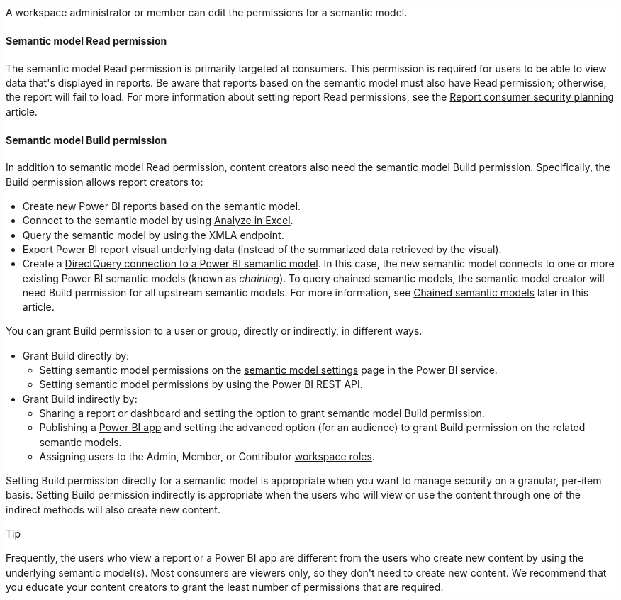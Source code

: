 A workspace administrator or member can edit the permissions for a semantic model.

#### Semantic model Read permission

The semantic model Read permission is primarily targeted at consumers. This permission is required for users to be able to view data that's displayed in reports. Be aware that reports based on the semantic model must also have Read permission; otherwise, the report will fail to load. For more information about setting report Read permissions, see the [Report consumer security planning](powerbi-implementation-planning-security-report-consumer-planning.md) article.

#### Semantic model Build permission

In addition to semantic model Read permission, content creators also need the semantic model [Build permission](/power-bi/connect-data/service-datasets-build-permissions). Specifically, the Build permission allows report creators to:

- Create new Power BI reports based on the semantic model.
- Connect to the semantic model by using [Analyze in Excel](/power-bi/collaborate-share/service-analyze-in-excel).
- Query the semantic model by using the [XMLA endpoint](/power-bi/enterprise/service-premium-connect-tools).
- Export Power BI report visual underlying data (instead of the summarized data retrieved by the visual).
- Create a [DirectQuery connection to a Power BI semantic model](/power-bi/connect-data/desktop-directquery-datasets-azure-analysis-services). In this case, the new semantic model connects to one or more existing Power BI semantic models (known as _chaining_). To query chained semantic models, the semantic model creator will need Build permission for all upstream semantic models. For more information, see [Chained semantic models](#chained-semantic-models) later in this article.

You can grant Build permission to a user or group, directly or indirectly, in different ways.

- Grant Build directly by:
  - Setting semantic model permissions on the [semantic model settings](/power-bi/connect-data/service-datasets-manage-access-permissions#manage-direct-access) page in the Power BI service.
  - Setting semantic model permissions by using the [Power BI REST API](/power-bi/developer/embedded/datasets-permissions).
- Grant Build indirectly by:
  - [Sharing](/power-bi/connect-data/service-datasets-manage-access-permissions#manage-links-generated-for-report-sharing) a report or dashboard and setting the option to grant semantic model Build permission.
  - Publishing a [Power BI app](/power-bi/connect-data/service-datasets-manage-access-permissions#managing-permissions-granted-through-an-app) and setting the advanced option (for an audience) to grant Build permission on the related semantic models.
  - Assigning users to the Admin, Member, or Contributor [workspace roles](/power-bi/connect-data/service-datasets-permissions#permissions-acquired-implicitly-via-workspace-role).

Setting Build permission directly for a semantic model is appropriate when you want to manage security on a granular, per-item basis. Setting Build permission indirectly is appropriate when the users who will view or use the content through one of the indirect methods will also create new content.

> [!TIP]
> Frequently, the users who view a report or a Power BI app are different from the users who create new content by using the underlying semantic model(s). Most consumers are viewers only, so they don't need to create new content. We recommend that you educate your content creators to grant the least number of permissions that are required.
